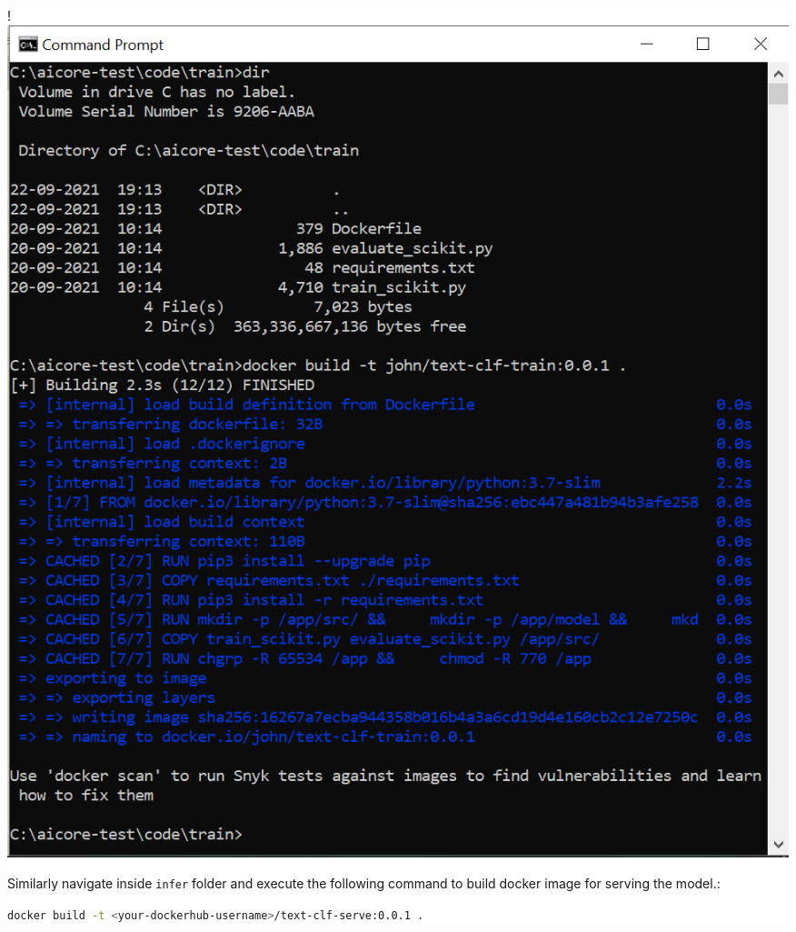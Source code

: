 !![docker build train](img/docker/build-2.png)

Similarly navigate inside `infer` folder and execute the following command to build docker image for serving the model.:

```BASH
docker build -t <your-dockerhub-username>/text-clf-serve:0.0.1 .
```
